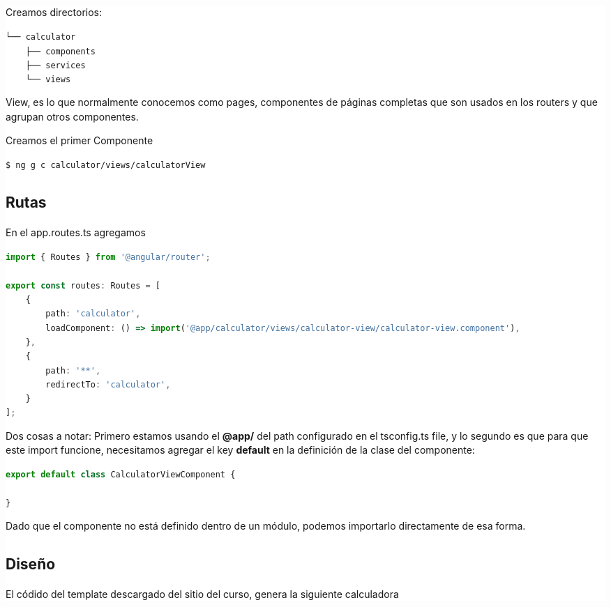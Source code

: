 Creamos directorios:

```bash
└── calculator
    ├── components
    ├── services
    └── views
```

View, es lo que normalmente conocemos como pages, componentes de páginas completas que son usados en los routers y que agrupan otros componentes.

Creamos el primer Componente

```bash
$ ng g c calculator/views/calculatorView
```


## Rutas

En el app.routes.ts agregamos

```typescript
import { Routes } from '@angular/router';

export const routes: Routes = [
    {
        path: 'calculator',
        loadComponent: () => import('@app/calculator/views/calculator-view/calculator-view.component'),
    },
    {
        path: '**',
        redirectTo: 'calculator',
    }
];
```

Dos cosas a notar: Primero estamos usando el **@app/** del path configurado en el tsconfig.ts file, y lo segundo es que para que este import funcione, necesitamos agregar el key **default** en la definición de la clase del componente:

```typescript
export default class CalculatorViewComponent {

}
```

Dado que el componente no está definido dentro de un módulo, podemos importarlo directamente de esa forma.


## Diseño

El códido del template descargado del sitio del curso, genera la siguiente calculadora
